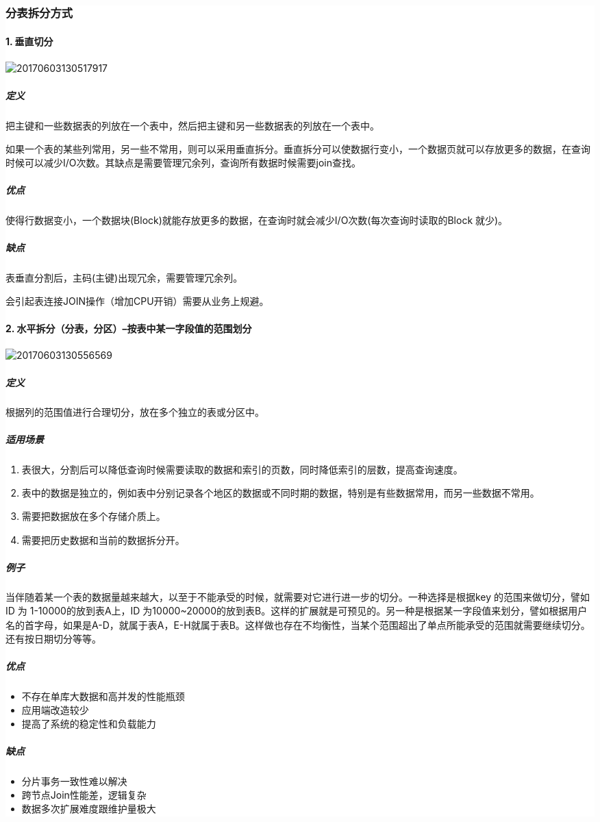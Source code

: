 
### 分表拆分方式

#### 1.  垂直切分

![20170603130517917](/img/20170603130517917.png)

##### 定义

把主键和一些数据表的列放在一个表中，然后把主键和另一些数据表的列放在一个表中。

如果一个表的某些列常用，另一些不常用，则可以采用垂直拆分。垂直拆分可以使数据行变小，一个数据页就可以存放更多的数据，在查询时候可以减少I/O次数。其缺点是需要管理冗余列，查询所有数据时候需要join查找。

##### 优点

使得行数据变小，一个数据块(Block)就能存放更多的数据，在查询时就会减少I/O次数(每次查询时读取的Block 就少)。

##### 缺点

表垂直分割后，主码(主键)出现冗余，需要管理冗余列。

会引起表连接JOIN操作（增加CPU开销）需要从业务上规避。



#### 2.  水平拆分（分表，分区）–按表中某一字段值的范围划分

![20170603130556569](/img/20170603130556569.png)

##### 定义

根据列的范围值进行合理切分，放在多个独立的表或分区中。

##### 适用场景

1. 表很大，分割后可以降低查询时候需要读取的数据和索引的页数，同时降低索引的层数，提高查询速度。

2. 表中的数据是独立的，例如表中分别记录各个地区的数据或不同时期的数据，特别是有些数据常用，而另一些数据不常用。
3. 需要把数据放在多个存储介质上。
4. 需要把历史数据和当前的数据拆分开。

##### 例子

当伴随着某一个表的数据量越来越大，以至于不能承受的时候，就需要对它进行进一步的切分。一种选择是根据key 的范围来做切分，譬如ID 为 1-10000的放到表A上，ID 为10000~20000的放到表B。这样的扩展就是可预见的。另一种是根据某一字段值来划分，譬如根据用户名的首字母，如果是A-D，就属于表A，E-H就属于表B。这样做也存在不均衡性，当某个范围超出了单点所能承受的范围就需要继续切分。还有按日期切分等等。

##### 优点

- 不存在单库大数据和高并发的性能瓶颈
- 应用端改造较少
- 提高了系统的稳定性和负载能力

##### 缺点

- 分片事务一致性难以解决
- 跨节点Join性能差，逻辑复杂
- 数据多次扩展难度跟维护量极大
